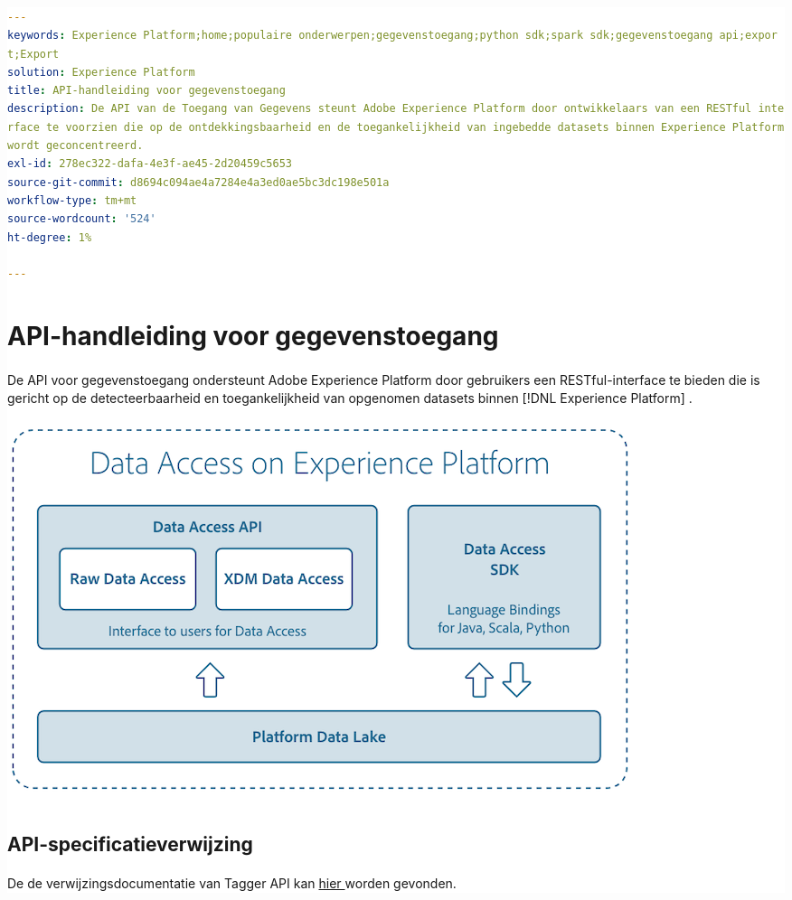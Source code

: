 ```yaml
---
keywords: Experience Platform;home;populaire onderwerpen;gegevenstoegang;python sdk;spark sdk;gegevenstoegang api;export;Export
solution: Experience Platform
title: API-handleiding voor gegevenstoegang
description: De API van de Toegang van Gegevens steunt Adobe Experience Platform door ontwikkelaars van een RESTful interface te voorzien die op de ontdekkingsbaarheid en de toegankelijkheid van ingebedde datasets binnen Experience Platform wordt geconcentreerd.
exl-id: 278ec322-dafa-4e3f-ae45-2d20459c5653
source-git-commit: d8694c094ae4a7284e4a3ed0ae5bc3dc198e501a
workflow-type: tm+mt
source-wordcount: '524'
ht-degree: 1%

---
```


# API-handleiding voor gegevenstoegang

De API voor gegevenstoegang ondersteunt Adobe Experience Platform door gebruikers een RESTful-interface te bieden die is gericht op de detecteerbaarheid en toegankelijkheid van opgenomen datasets binnen [!DNL Experience Platform] .

![ een diagram van hoe de Toegang van Gegevens de ontdekkingsbaarheid en de toegankelijkheid van ingebedde datasets binnen Experience Platform vergemakkelijkt.](images/Data_Access_Experience_Platform.png)

## API-specificatieverwijzing

De de verwijzingsdocumentatie van Tagger API kan [ hier ](https://developer.adobe.com/experience-platform-apis/references/data-access/) worden gevonden.
